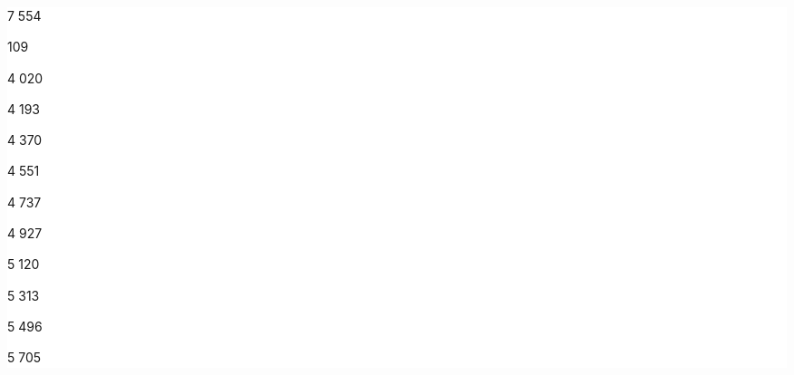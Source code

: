 </td>
      <td width="51">

7 554

</td>
    </tr>
    <tr>
      <td width="51">

109

</td>
      <td width="51">

4 020

</td>
      <td width="51">

4 193

</td>
      <td width="51">

4 370

</td>
      <td width="51">

4 551

</td>
      <td width="51">

4 737

</td>
      <td width="51">

4 927

</td>
      <td width="51">

5 120

</td>
      <td width="51">

5 313

</td>
      <td width="51">

5 496

</td>
      <td width="51">

5 705
